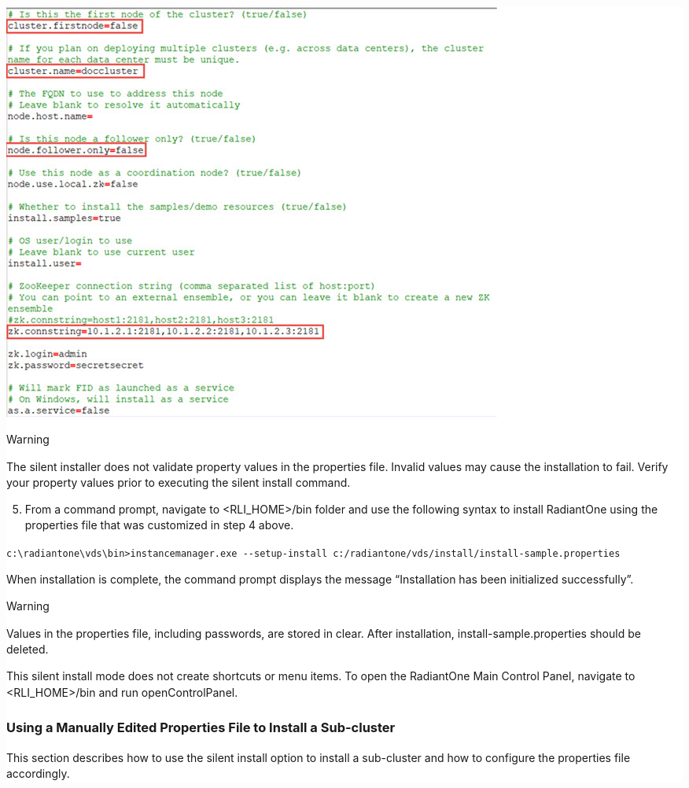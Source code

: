 ![An image showing ](Media/Image2.18.jpg)

>[!warning]
>The silent installer does not validate property values in the properties file. Invalid values may cause the installation to fail. Verify your property values prior to executing the silent install command.

5. From a command prompt, navigate to <RLI_HOME>/bin folder and use the following syntax to install RadiantOne using the properties file that was customized in step 4 above.

`c:\radiantone\vds\bin>instancemanager.exe --setup-install
c:/radiantone/vds/install/install-sample.properties`

When installation is complete, the command prompt displays the message “Installation has been initialized successfully”.

>[!warning]
>Values in the properties file, including passwords, are stored in clear. After installation, install-sample.properties should be deleted.

This silent install mode does not create shortcuts or menu items. To open the RadiantOne Main Control Panel, navigate to <RLI_HOME>/bin and run openControlPanel.

### Using a Manually Edited Properties File to Install a Sub-cluster

This section describes how to use the silent install option to install a sub-cluster and how to configure the properties file accordingly.
